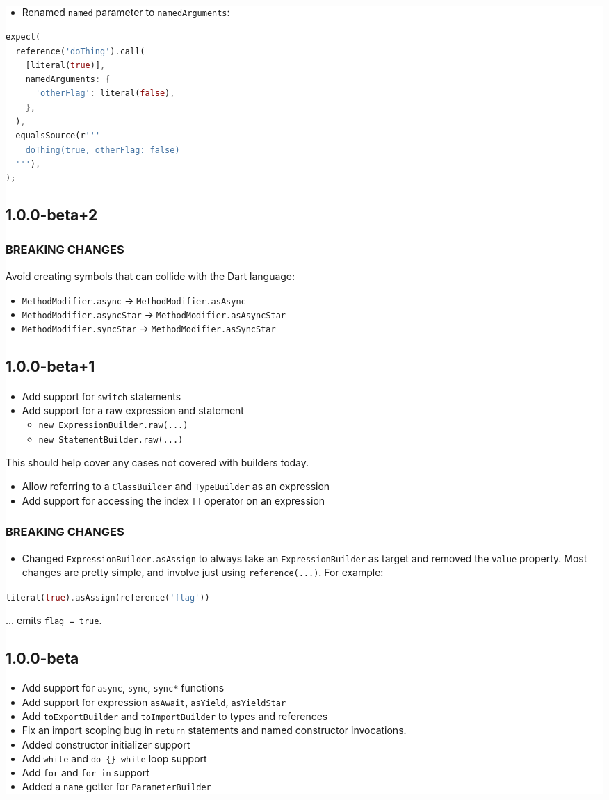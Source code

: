 * Renamed `named` parameter to `namedArguments`:

```dart
expect(
  reference('doThing').call(
    [literal(true)],
    namedArguments: {
      'otherFlag': literal(false),
    },
  ),
  equalsSource(r'''
    doThing(true, otherFlag: false)
  '''),
);
```

## 1.0.0-beta+2

### BREAKING CHANGES

Avoid creating symbols that can collide with the Dart language:

* `MethodModifier.async` -> `MethodModifier.asAsync`
* `MethodModifier.asyncStar` -> `MethodModifier.asAsyncStar`
* `MethodModifier.syncStar` -> `MethodModifier.asSyncStar`

## 1.0.0-beta+1

* Add support for `switch` statements
* Add support for a raw expression and statement
  * `new ExpressionBuilder.raw(...)`
  * `new StatementBuilder.raw(...)`

This should help cover any cases not covered with builders today.

* Allow referring to a `ClassBuilder` and `TypeBuilder` as an expression
* Add support for accessing the index `[]` operator on an expression

### BREAKING CHANGES

* Changed `ExpressionBuilder.asAssign` to always take an `ExpressionBuilder` as
  target and removed the `value` property. Most changes are pretty simple, and
  involve just using `reference(...)`. For example:

```dart
literal(true).asAssign(reference('flag'))
```

... emits `flag = true`.

## 1.0.0-beta

* Add support for `async`, `sync`, `sync*` functions
* Add support for expression `asAwait`, `asYield`, `asYieldStar`
* Add `toExportBuilder` and `toImportBuilder` to types and references
* Fix an import scoping bug in `return` statements and named constructor invocations.
* Added constructor initializer support
* Add `while` and `do {} while` loop support
* Add `for` and `for-in` support
* Added a `name` getter for `ParameterBuilder`
